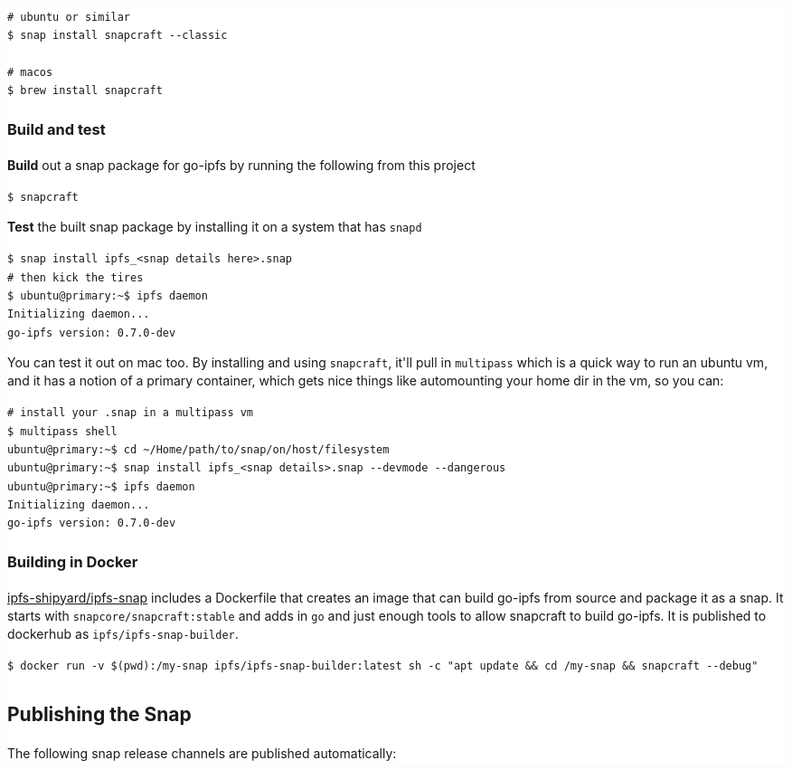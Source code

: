 ```console
# ubuntu or similar
$ snap install snapcraft --classic

# macos
$ brew install snapcraft
```

### Build and test

**Build** out a snap package for go-ipfs by running the following from this project

```console
$ snapcraft
```

**Test** the built snap package by installing it on a system that has `snapd`

```
$ snap install ipfs_<snap details here>.snap
# then kick the tires
$ ubuntu@primary:~$ ipfs daemon
Initializing daemon...
go-ipfs version: 0.7.0-dev
```

You can test it out on mac too. By installing and using `snapcraft`, it'll pull in `multipass` which is a quick way to run an ubuntu vm, and it has a notion of a primary container, which gets nice things like automounting your home dir in the vm, so you can:

```console
# install your .snap in a multipass vm
$ multipass shell
ubuntu@primary:~$ cd ~/Home/path/to/snap/on/host/filesystem
ubuntu@primary:~$ snap install ipfs_<snap details>.snap --devmode --dangerous
ubuntu@primary:~$ ipfs daemon
Initializing daemon...
go-ipfs version: 0.7.0-dev
```

### Building in Docker

[ipfs-shipyard/ipfs-snap](https://github.com/ipfs-shipyard/ipfs-snap) includes a Dockerfile that creates an image that can build go-ipfs from source and package it as a snap. It starts with `snapcore/snapcraft:stable` and adds in `go` and just enough tools to allow snapcraft to build go-ipfs. It is published to dockerhub as `ipfs/ipfs-snap-builder`.

```console
$ docker run -v $(pwd):/my-snap ipfs/ipfs-snap-builder:latest sh -c "apt update && cd /my-snap && snapcraft --debug"
```

## Publishing the Snap

The following snap release channels are published automatically:
